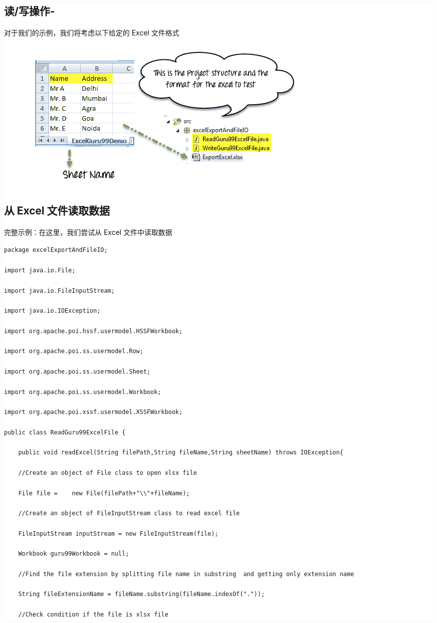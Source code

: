 ## **读/写操作-**

对于我们的示例，我们将考虑以下给定的 Excel 文件格式

![Read & Write Data from Excel File in Selenium Webdriver: POI & JXL](img/8f55dda573395f52002c518589d44ff8.png "All About Excel in Selenium: POI & JXL")

## **从 Excel 文件**读取数据

完整示例：在这里，我们尝试从 Excel 文件中读取数据

```
package excelExportAndFileIO;

import java.io.File;

import java.io.FileInputStream;

import java.io.IOException;

import org.apache.poi.hssf.usermodel.HSSFWorkbook;

import org.apache.poi.ss.usermodel.Row;

import org.apache.poi.ss.usermodel.Sheet;

import org.apache.poi.ss.usermodel.Workbook;

import org.apache.poi.xssf.usermodel.XSSFWorkbook;

public class ReadGuru99ExcelFile {

    public void readExcel(String filePath,String fileName,String sheetName) throws IOException{

    //Create an object of File class to open xlsx file

    File file =    new File(filePath+"\\"+fileName);

    //Create an object of FileInputStream class to read excel file

    FileInputStream inputStream = new FileInputStream(file);

    Workbook guru99Workbook = null;

    //Find the file extension by splitting file name in substring  and getting only extension name

    String fileExtensionName = fileName.substring(fileName.indexOf("."));

    //Check condition if the file is xlsx file

```